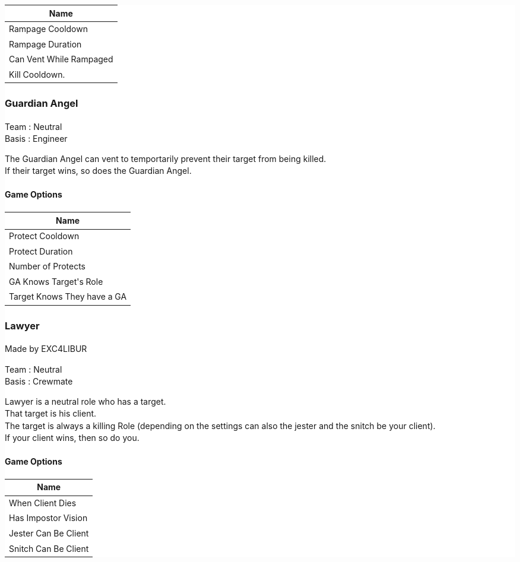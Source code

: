 | Name                    |
| ----------------------- |
| Rampage Cooldown        |
| Rampage Duration        |
| Can Vent While Rampaged |
| Kill Cooldown.          |

### Guardian Angel

Team : Neutral<br>
Basis : Engineer<br>

The Guardian Angel can vent to temportarily prevent their target from being killed.<br>
If their target wins, so does the Guardian Angel.<br>

#### Game Options

| Name                        |
| --------------------------- |
| Protect Cooldown            |
| Protect Duration            |
| Number of Protects          |
| GA Knows Target's Role      |
| Target Knows They have a GA |

### Lawyer

Made by EXC4LIBUR<br>

Team : Neutral<br>
Basis : Crewmate<br>

Lawyer is a neutral role who has a target.<br>
That target is his client.<br>
The target is always a killing Role (depending on the settings can also the jester and the snitch be your client).<br>
If your client wins, then so do you.

#### Game Options

| Name                        |
| --------------------------- |
| When Client Dies            |
| Has Impostor Vision		  |
| Jester Can Be Client        |
| Snitch Can Be Client        |
